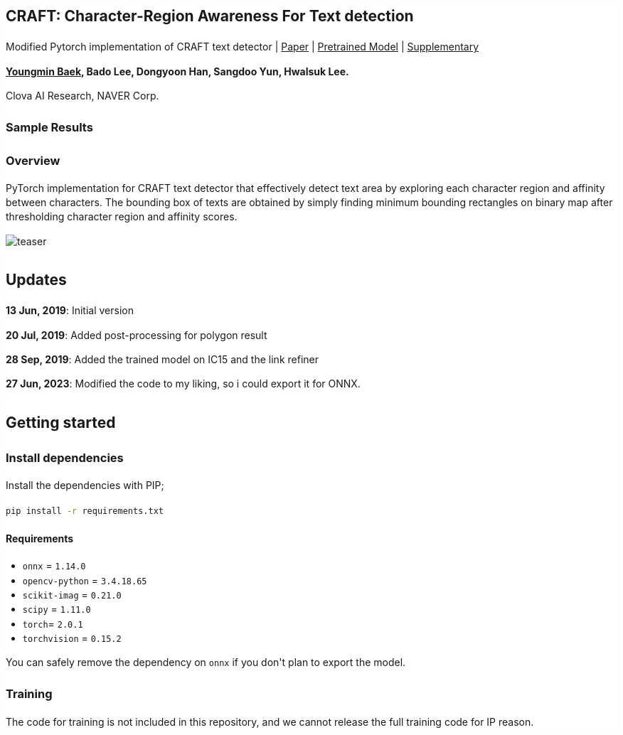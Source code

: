 ## CRAFT: Character-Region Awareness For Text detection
Modified Pytorch implementation of CRAFT text detector | [Paper](https://arxiv.org/abs/1904.01941) | [Pretrained Model](https://drive.google.com/open?id=1Jk4eGD7crsqCCg9C9VjCLkMN3ze8kutZ) | [Supplementary](https://youtu.be/HI8MzpY8KMI)

**[Youngmin Baek](mailto:youngmin.baek@navercorp.com), Bado Lee, Dongyoon Han, Sangdoo Yun, Hwalsuk Lee.**

Clova AI Research, NAVER Corp.

### Sample Results

### Overview
PyTorch implementation for CRAFT text detector that effectively detect text area by exploring each character region and affinity between characters. The bounding box of texts are obtained by simply finding minimum bounding rectangles on binary map after thresholding character region and affinity scores.

<img width="1000" alt="teaser" src="./figures/craft_example.gif">

## Updates
**13 Jun, 2019**: Initial version

**20 Jul, 2019**: Added post-processing for polygon result

**28 Sep, 2019**: Added the trained model on IC15 and the link refiner

**27 Jun, 2023**: Modified the code to my liking, so i could export it for ONNX.

## Getting started

### Install dependencies
Install the dependencies with PIP;

```sh
pip install -r requirements.txt
```

#### Requirements
- `onnx` = `1.14.0`
- `opencv-python` = `3.4.18.65`
- `scikit-imag` = `0.21.0`
- `scipy` = `1.11.0`
- `torch`= `2.0.1`
- `torchvision` = `0.15.2`

You can safely remove the dependency on `onnx` if you don't plan to export the
model.

### Training
The code for training is not included in this repository, and we cannot release the full training code for IP reason.
